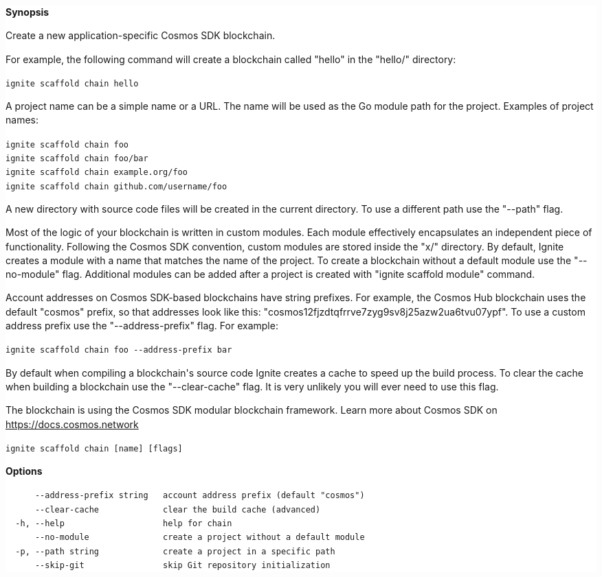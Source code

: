 **Synopsis**

Create a new application-specific Cosmos SDK blockchain.

For example, the following command will create a blockchain called "hello" in
the "hello/" directory:

	ignite scaffold chain hello

A project name can be a simple name or a URL. The name will be used as the Go
module path for the project. Examples of project names:

	ignite scaffold chain foo
	ignite scaffold chain foo/bar
	ignite scaffold chain example.org/foo
	ignite scaffold chain github.com/username/foo
		
A new directory with source code files will be created in the current directory.
To use a different path use the "--path" flag.

Most of the logic of your blockchain is written in custom modules. Each module
effectively encapsulates an independent piece of functionality. Following the
Cosmos SDK convention, custom modules are stored inside the "x/" directory. By
default, Ignite creates a module with a name that matches the name of the
project. To create a blockchain without a default module use the "--no-module"
flag. Additional modules can be added after a project is created with "ignite
scaffold module" command.

Account addresses on Cosmos SDK-based blockchains have string prefixes. For
example, the Cosmos Hub blockchain uses the default "cosmos" prefix, so that
addresses look like this: "cosmos12fjzdtqfrrve7zyg9sv8j25azw2ua6tvu07ypf". To
use a custom address prefix use the "--address-prefix" flag. For example:

	ignite scaffold chain foo --address-prefix bar

By default when compiling a blockchain's source code Ignite creates a cache to
speed up the build process. To clear the cache when building a blockchain use
the "--clear-cache" flag. It is very unlikely you will ever need to use this
flag.

The blockchain is using the Cosmos SDK modular blockchain framework. Learn more
about Cosmos SDK on https://docs.cosmos.network


```
ignite scaffold chain [name] [flags]
```

**Options**

```
      --address-prefix string   account address prefix (default "cosmos")
      --clear-cache             clear the build cache (advanced)
  -h, --help                    help for chain
      --no-module               create a project without a default module
  -p, --path string             create a project in a specific path
      --skip-git                skip Git repository initialization
```
